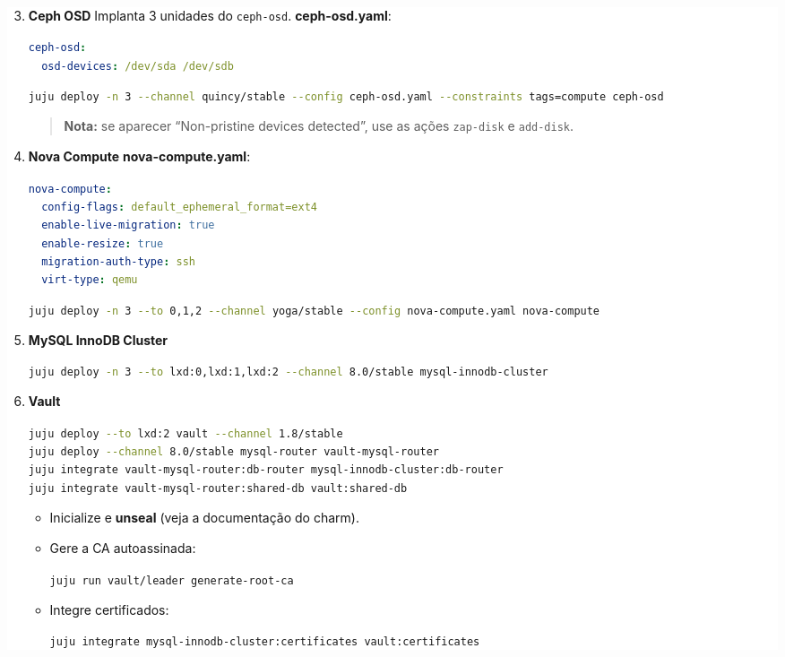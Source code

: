 3. **Ceph OSD**
    Implanta 3 unidades do `ceph-osd`.
    **ceph-osd.yaml**:
 
    ```yaml
    ceph-osd:
      osd-devices: /dev/sda /dev/sdb
    ```
 
    ```bash
    juju deploy -n 3 --channel quincy/stable --config ceph-osd.yaml --constraints tags=compute ceph-osd
    ```

   > **Nota:** se aparecer “Non-pristine devices detected”, use as ações `zap-disk` e `add-disk`.

4. **Nova Compute**
   **nova-compute.yaml**:

    ```yaml
    nova-compute:
      config-flags: default_ephemeral_format=ext4
      enable-live-migration: true
      enable-resize: true
      migration-auth-type: ssh
      virt-type: qemu
    ```

    ```bash
    juju deploy -n 3 --to 0,1,2 --channel yoga/stable --config nova-compute.yaml nova-compute
    ```

5. **MySQL InnoDB Cluster**

    ```bash
    juju deploy -n 3 --to lxd:0,lxd:1,lxd:2 --channel 8.0/stable mysql-innodb-cluster
    ```

6. **Vault**

    ```bash
    juju deploy --to lxd:2 vault --channel 1.8/stable
    juju deploy --channel 8.0/stable mysql-router vault-mysql-router
    juju integrate vault-mysql-router:db-router mysql-innodb-cluster:db-router
    juju integrate vault-mysql-router:shared-db vault:shared-db
    ```

   * Inicialize e **unseal** (veja a documentação do charm).
   * Gere a CA autoassinada:

     ```bash
     juju run vault/leader generate-root-ca
     ```

   * Integre certificados:

     ```bash
     juju integrate mysql-innodb-cluster:certificates vault:certificates
     ```
